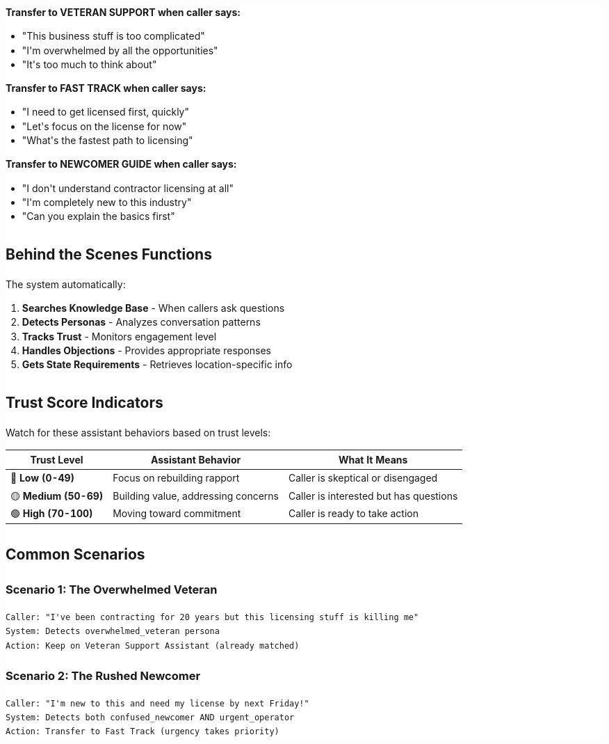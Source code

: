 **Transfer to VETERAN SUPPORT when caller says:**
- "This business stuff is too complicated"
- "I'm overwhelmed by all the opportunities"
- "It's too much to think about"

**Transfer to FAST TRACK when caller says:**
- "I need to get licensed first, quickly"
- "Let's focus on the license for now"
- "What's the fastest path to licensing"

**Transfer to NEWCOMER GUIDE when caller says:**
- "I don't understand contractor licensing at all"
- "I'm completely new to this industry"
- "Can you explain the basics first"

## Behind the Scenes Functions

The system automatically:
1. **Searches Knowledge Base** - When callers ask questions
2. **Detects Personas** - Analyzes conversation patterns
3. **Tracks Trust** - Monitors engagement level
4. **Handles Objections** - Provides appropriate responses
5. **Gets State Requirements** - Retrieves location-specific info

## Trust Score Indicators

Watch for these assistant behaviors based on trust levels:

| Trust Level | Assistant Behavior | What It Means |
|-------------|-------------------|---------------|
| 🔴 **Low (0-49)** | Focus on rebuilding rapport | Caller is skeptical or disengaged |
| 🟡 **Medium (50-69)** | Building value, addressing concerns | Caller is interested but has questions |
| 🟢 **High (70-100)** | Moving toward commitment | Caller is ready to take action |

## Common Scenarios

### Scenario 1: The Overwhelmed Veteran
```
Caller: "I've been contracting for 20 years but this licensing stuff is killing me"
System: Detects overwhelmed_veteran persona
Action: Keep on Veteran Support Assistant (already matched)
```

### Scenario 2: The Rushed Newcomer
```
Caller: "I'm new to this and need my license by next Friday!"
System: Detects both confused_newcomer AND urgent_operator
Action: Transfer to Fast Track (urgency takes priority)
```
